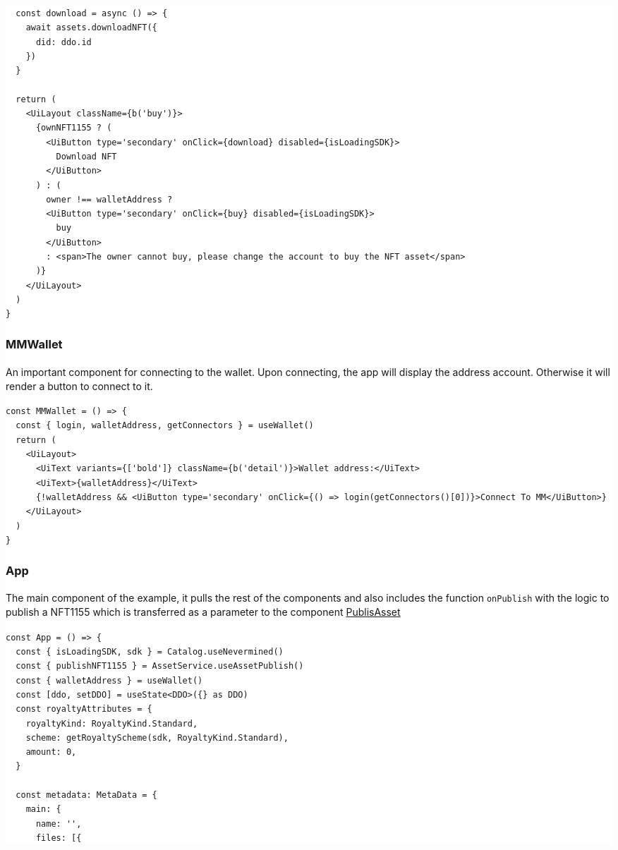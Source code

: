 ```tsx
  const download = async () => {
    await assets.downloadNFT({
      did: ddo.id
    })
  }

  return (
    <UiLayout className={b('buy')}>
      {ownNFT1155 ? (
        <UiButton type='secondary' onClick={download} disabled={isLoadingSDK}>
          Download NFT
        </UiButton>
      ) : (
        owner !== walletAddress ?
        <UiButton type='secondary' onClick={buy} disabled={isLoadingSDK}>
          buy
        </UiButton>
        : <span>The owner cannot buy, please change the account to buy the NFT asset</span>
      )}
    </UiLayout>
  )
}
```

### MMWallet
An important component for connecting to the wallet. Upon connecting, the app will display the address account. Otherwise it will render a button to connect to it.

```tsx
const MMWallet = () => {
  const { login, walletAddress, getConnectors } = useWallet()
  return (
    <UiLayout>
      <UiText variants={['bold']} className={b('detail')}>Wallet address:</UiText>
      <UiText>{walletAddress}</UiText>
      {!walletAddress && <UiButton type='secondary' onClick={() => login(getConnectors()[0])}>Connect To MM</UiButton>}
    </UiLayout>
  )
}
```


### App
The main component of the example, it pulls the rest of the components and also includes the function `onPublish` with the logic to publish a NFT1155 which is transferred as a parameter to the component [PublisAsset](#publishasset)

```tsx
const App = () => {
  const { isLoadingSDK, sdk } = Catalog.useNevermined()
  const { publishNFT1155 } = AssetService.useAssetPublish()
  const { walletAddress } = useWallet()
  const [ddo, setDDO] = useState<DDO>({} as DDO)
  const royaltyAttributes = {
    royaltyKind: RoyaltyKind.Standard,
    scheme: getRoyaltyScheme(sdk, RoyaltyKind.Standard),
    amount: 0,
  }

  const metadata: MetaData = {
    main: {
      name: '',
      files: [{
```